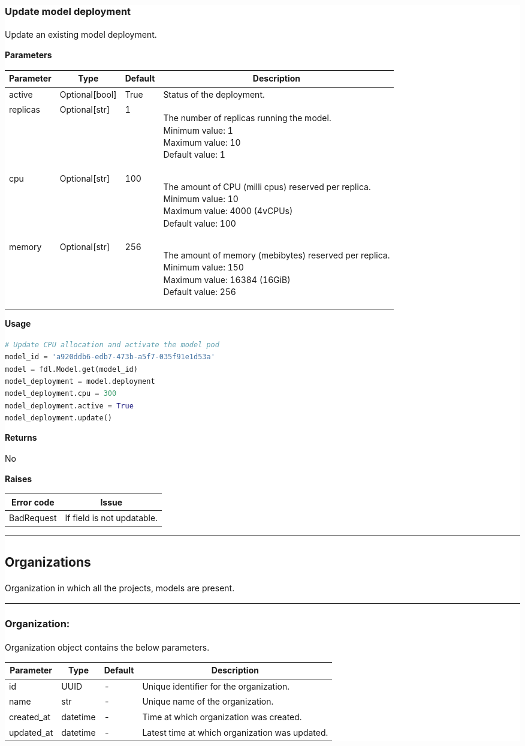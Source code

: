 ### Update model deployment

Update an existing model deployment.

**Parameters**

| Parameter | Type            | Default | Description                                                                                                                               |
| --------- | --------------- | ------- | ----------------------------------------------------------------------------------------------------------------------------------------- |
| active    | Optional\[bool] | True    | Status of the deployment.                                                                                                                 |
| replicas  | Optional\[str]  | 1       | <p>The number of replicas running the model.<br>Minimum value: 1<br>Maximum value: 10<br>Default value: 1</p>                             |
| cpu       | Optional\[str]  | 100     | <p>The amount of CPU (milli cpus) reserved per replica.<br>Minimum value: 10<br>Maximum value: 4000 (4vCPUs)<br>Default value: 100</p>    |
| memory    | Optional\[str]  | 256     | <p>The amount of memory (mebibytes) reserved per replica.<br>Minimum value: 150<br>Maximum value: 16384 (16GiB)<br>Default value: 256</p> |

**Usage**

```python
# Update CPU allocation and activate the model pod
model_id = 'a920ddb6-edb7-473b-a5f7-035f91e1d53a'
model = fdl.Model.get(model_id)
model_deployment = model.deployment
model_deployment.cpu = 300
model_deployment.active = True
model_deployment.update()
```

**Returns**

No

**Raises**

| Error code | Issue                      |
| ---------- | -------------------------- |
| BadRequest | If field is not updatable. |

***

## Organizations

Organization in which all the projects, models are present.

***

### Organization:

Organization object contains the below parameters.

| Parameter   | Type     | Default | Description                                    |
| ----------- | -------- | ------- | ---------------------------------------------- |
| id          | UUID     | -       | Unique identifier for the organization.        |
| name        | str      | -       | Unique name of the organization.               |
| created\_at | datetime | -       | Time at which organization was created.        |
| updated\_at | datetime | -       | Latest time at which organization was updated. |
